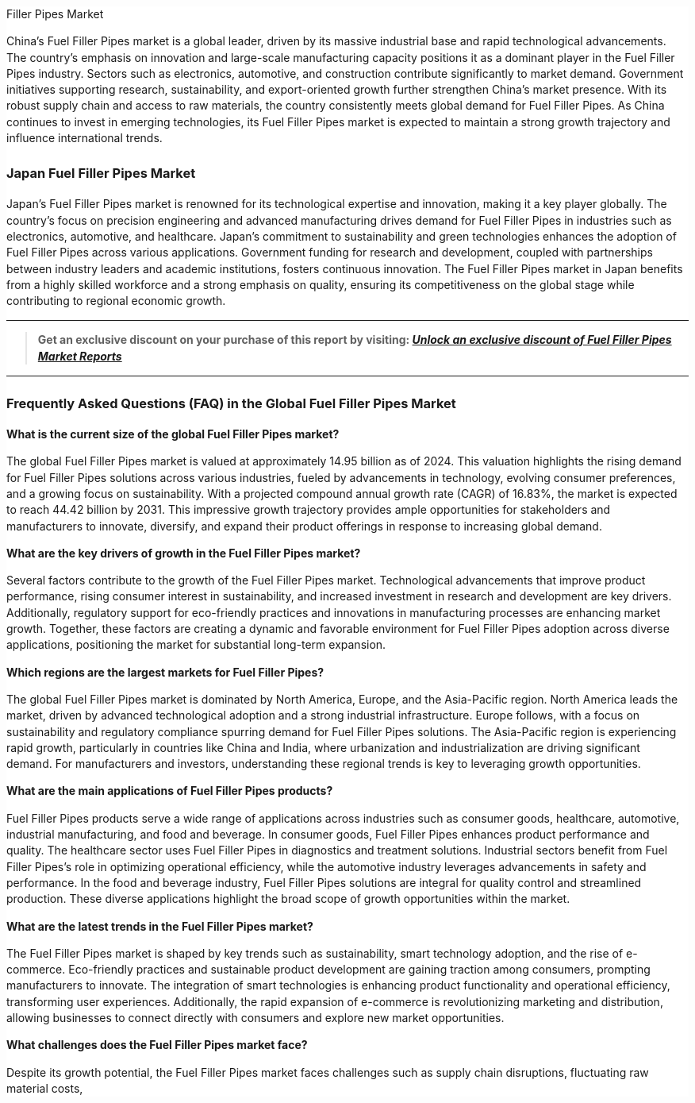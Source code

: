 Filler Pipes Market</h3><p>China&rsquo;s Fuel Filler Pipes market is a global leader, driven by its massive industrial base and rapid technological advancements. The country&rsquo;s emphasis on innovation and large-scale manufacturing capacity positions it as a dominant player in the Fuel Filler Pipes industry. Sectors such as electronics, automotive, and construction contribute significantly to market demand. Government initiatives supporting research, sustainability, and export-oriented growth further strengthen China&rsquo;s market presence. With its robust supply chain and access to raw materials, the country consistently meets global demand for Fuel Filler Pipes. As China continues to invest in emerging technologies, its Fuel Filler Pipes market is expected to maintain a strong growth trajectory and influence international trends.</p><h3>Japan Fuel Filler Pipes Market</h3><p>Japan&rsquo;s Fuel Filler Pipes market is renowned for its technological expertise and innovation, making it a key player globally. The country&rsquo;s focus on precision engineering and advanced manufacturing drives demand for Fuel Filler Pipes in industries such as electronics, automotive, and healthcare. Japan&rsquo;s commitment to sustainability and green technologies enhances the adoption of Fuel Filler Pipes across various applications. Government funding for research and development, coupled with partnerships between industry leaders and academic institutions, fosters continuous innovation. The Fuel Filler Pipes market in Japan benefits from a highly skilled workforce and a strong emphasis on quality, ensuring its competitiveness on the global stage while contributing to regional economic growth.</p><hr /><blockquote><p><strong>Get an exclusive discount on your purchase of this report by visiting: <em><a href="://marketresearchpulse.com/ask-for-discount/135557?utm_source=Github&amp;utm_medium=0116">Unlock an exclusive discount of Fuel Filler Pipes Market Reports</a></em>&nbsp;</strong></p></blockquote><hr /><h3>Frequently Asked Questions (FAQ) in the Global Fuel Filler Pipes Market</h3><p><strong>What is the current size of the global Fuel Filler Pipes market?</strong></p><p>The global Fuel Filler Pipes market is valued at approximately 14.95 billion as of 2024. This valuation highlights the rising demand for Fuel Filler Pipes solutions across various industries, fueled by advancements in technology, evolving consumer preferences, and a growing focus on sustainability. With a projected compound annual growth rate (CAGR) of 16.83%, the market is expected to reach 44.42 billion by 2031. This impressive growth trajectory provides ample opportunities for stakeholders and manufacturers to innovate, diversify, and expand their product offerings in response to increasing global demand.</p><p><strong>What are the key drivers of growth in the Fuel Filler Pipes market?</strong></p><p>Several factors contribute to the growth of the Fuel Filler Pipes market. Technological advancements that improve product performance, rising consumer interest in sustainability, and increased investment in research and development are key drivers. Additionally, regulatory support for eco-friendly practices and innovations in manufacturing processes are enhancing market growth. Together, these factors are creating a dynamic and favorable environment for Fuel Filler Pipes adoption across diverse applications, positioning the market for substantial long-term expansion.</p><p><strong>Which regions are the largest markets for Fuel Filler Pipes?</strong></p><p>The global Fuel Filler Pipes market is dominated by North America, Europe, and the Asia-Pacific region. North America leads the market, driven by advanced technological adoption and a strong industrial infrastructure. Europe follows, with a focus on sustainability and regulatory compliance spurring demand for Fuel Filler Pipes solutions. The Asia-Pacific region is experiencing rapid growth, particularly in countries like China and India, where urbanization and industrialization are driving significant demand. For manufacturers and investors, understanding these regional trends is key to leveraging growth opportunities.</p><p><strong>What are the main applications of Fuel Filler Pipes products?</strong></p><p>Fuel Filler Pipes products serve a wide range of applications across industries such as consumer goods, healthcare, automotive, industrial manufacturing, and food and beverage. In consumer goods, Fuel Filler Pipes enhances product performance and quality. The healthcare sector uses Fuel Filler Pipes in diagnostics and treatment solutions. Industrial sectors benefit from Fuel Filler Pipes&rsquo;s role in optimizing operational efficiency, while the automotive industry leverages advancements in safety and performance. In the food and beverage industry, Fuel Filler Pipes solutions are integral for quality control and streamlined production. These diverse applications highlight the broad scope of growth opportunities within the market.</p><p><strong>What are the latest trends in the Fuel Filler Pipes market?</strong></p><p>The Fuel Filler Pipes market is shaped by key trends such as sustainability, smart technology adoption, and the rise of e-commerce. Eco-friendly practices and sustainable product development are gaining traction among consumers, prompting manufacturers to innovate. The integration of smart technologies is enhancing product functionality and operational efficiency, transforming user experiences. Additionally, the rapid expansion of e-commerce is revolutionizing marketing and distribution, allowing businesses to connect directly with consumers and explore new market opportunities.</p><p><strong>What challenges does the Fuel Filler Pipes market face?</strong></p><p>Despite its growth potential, the Fuel Filler Pipes market faces challenges such as supply chain disruptions, fluctuating raw material costs,